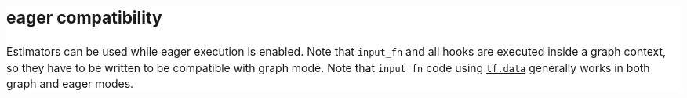 





 <section><devsite-expandable expanded>
 <h2 class="showalways">eager compatibility</h2>

Estimators can be used while eager execution is enabled. Note that `input_fn`
and all hooks are executed inside a graph context, so they have to be written
to be compatible with graph mode. Note that `input_fn` code using <a href="../../../../tf/data.md"><code>tf.data</code></a>
generally works in both graph and eager modes.

 </devsite-expandable></section>

